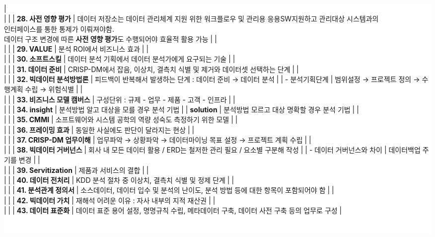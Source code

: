 | <BR />                                          |                                                              |
| **28. 사전 영향 평가**                          | 데이터 저장소는 데이터 관리체계 지원 위한 워크플로우 및 관리용 응용SW지원하고 관리대상 시스템과의<BR />인터페이스를 통한 통제가 이뤄져야함. <BR />데이터 구조 변경에 따른 **사전 영향 평가**도 수행되어야 효율적 활용 가능 |
| <BR />                                          |                                                              |
| **29. VALUE**                                   | 분석 ROI에서 비즈니스 효과                                   |
| <BR />                                          |                                                              |
| **30. 소프트스킬**                              | 데이터 분석 기획에서 데이터 분석가에게 요구되는 기술         |
| <BR />                                          |                                                              |
| **31. 데이터 준비**                             | CRISP-DM에서 잡음, 이상치, 결측치 식별 및 제거와 데이터셋 선택하는 단계 |
| <BR />                                          |                                                              |
| **32. 빅데이터 분석방법론**                     | 피드백이 반복해서 발생하는 단계 : 데이터 준비 → 데이터 분석  |
| - 분석기획단계                                  | 범위설정 → 프로젝트 정의 → 수행계획 수립 → 위험식별          |
| <br />                                          |                                                              |
| **33. 비즈니스 모델 캠버스**                    | 구성단위 : 규제 - 업무 - 제품 - 고객 - 인프라                |
| <br />                                          |                                                              |
| **34. insight**                                 | 분석방법 알고 대상을 모를 경우 분석 기법                     |
| **solution**                                    | 분석방법 모르고 대상 명확할 경우 분석 기법                   |
| <br />                                          |                                                              |
| **35. CMMI**                                    | 소프트웨어와 시스템 공학의 역량 성숙도 측정하기 위한 모델    |
| <br />                                          |                                                              |
| **36. 프레이밍 효과**                           | 동일한 사실에도 판단이 달라지는 현상                         |
| <br />                                          |                                                              |
| **37. CRISP-DM 업무이해**                       | 업무파악 → 상황파악 → 데이터마이닝 목표 설정 → 프로젝트 계획 수립 |
| <br />                                          |                                                              |
| **38. 빅데이터 거버넌스**                       | 회사 내 모든 데이터 활용 / ERD는 철저한 관리 필요 / 요소별 구분해 작성 |
| - 데이터 거버넌스와 차이                        | 데이터백업 주기를 변경                                       |
| <BR />                                          |                                                              |
| **39. Servitization**                           | 제품과 서비스의 결합                                         |
| <br />                                          |                                                              |
| **40. 데이터 전처리**                           | KDD 분석 절차 중 이상치, 결측치 식별 및 정제 단계            |
| <br />                                          |                                                              |
| **41. 분석관계 정의서**                         | 소스데이터, 데이터 입수 및 분석의 난이도, 분석 방법 등에 대한 항목이 포함되어야 함 |
| <br />                                          |                                                              |
| **42. 빅데이터 가치**                           | 재해석 어려운 이유 : 자사 내부의 지적 재산권                 |
| <br />                                          |                                                              |
| **43. 데이터 표준화**                           | 데이터 표준 용어 설정, 명명규칙 수립, 메타데이터 구축, 데이터 사전 구축 등의 업무로 구성 |

<br />


